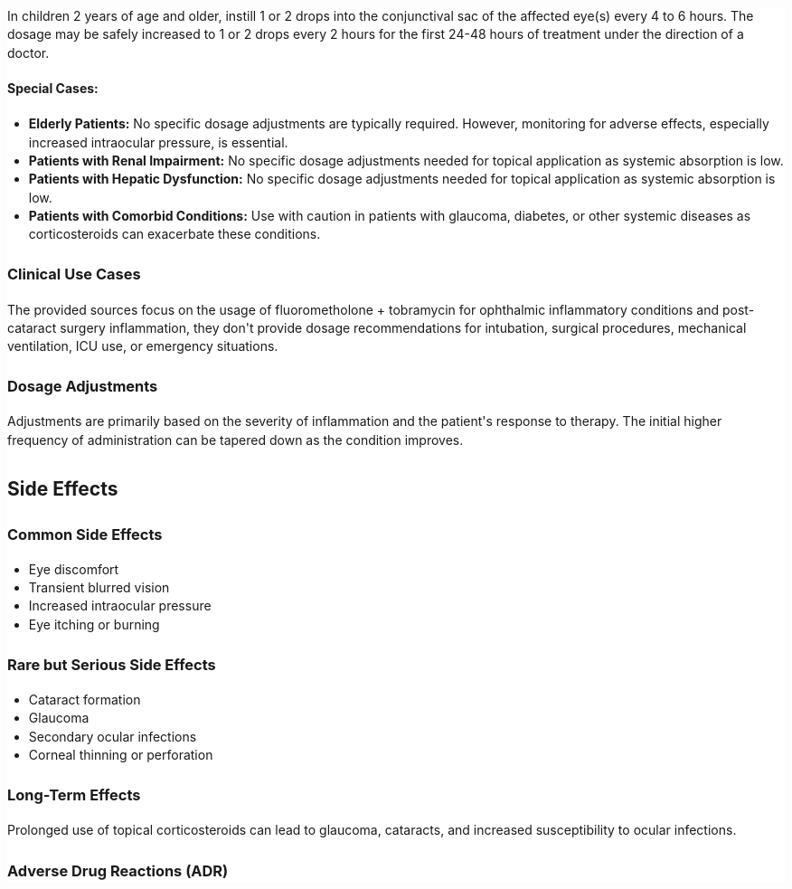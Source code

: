 In children 2 years of age and older, instill 1 or 2 drops into the conjunctival sac of the affected eye(s) every 4 to 6 hours. The dosage may be safely increased to 1 or 2 drops every 2 hours for the first 24-48 hours of treatment under the direction of a doctor.

#### **Special Cases:**

* **Elderly Patients:** No specific dosage adjustments are typically required. However, monitoring for adverse effects, especially increased intraocular pressure, is essential.
* **Patients with Renal Impairment:**  No specific dosage adjustments needed for topical application as systemic absorption is low.
* **Patients with Hepatic Dysfunction:** No specific dosage adjustments needed for topical application as systemic absorption is low.
* **Patients with Comorbid Conditions:** Use with caution in patients with glaucoma, diabetes, or other systemic diseases as corticosteroids can exacerbate these conditions.



### **Clinical Use Cases**

The provided sources focus on the usage of fluorometholone + tobramycin for ophthalmic inflammatory conditions and post-cataract surgery inflammation, they don't provide dosage recommendations for intubation, surgical procedures, mechanical ventilation, ICU use, or emergency situations.


### **Dosage Adjustments**

Adjustments are primarily based on the severity of inflammation and the patient's response to therapy. The initial higher frequency of administration can be tapered down as the condition improves.


## **Side Effects**


### **Common Side Effects**

* Eye discomfort
* Transient blurred vision
* Increased intraocular pressure
* Eye itching or burning


### **Rare but Serious Side Effects**

* Cataract formation
* Glaucoma
* Secondary ocular infections
* Corneal thinning or perforation


### **Long-Term Effects**

Prolonged use of topical corticosteroids can lead to glaucoma, cataracts, and increased susceptibility to ocular infections.


### **Adverse Drug Reactions (ADR)**
